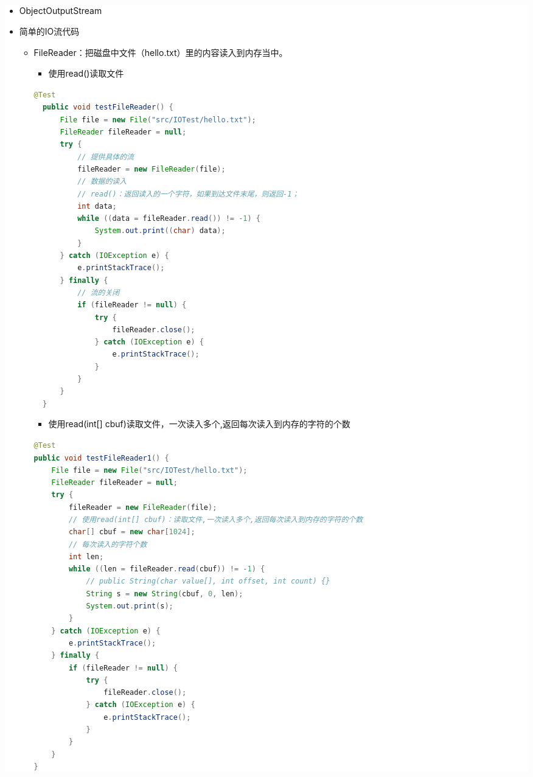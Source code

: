   * ObjectOutputStream    

* 简单的IO流代码    
  * FileReader：把磁盘中文件（hello.txt）里的内容读入到内存当中。    
  
    * 使用read()读取文件    
    ```Java
    @Test
      public void testFileReader() {
          File file = new File("src/IOTest/hello.txt");
          FileReader fileReader = null;
          try {
              // 提供具体的流
              fileReader = new FileReader(file);
              // 数据的读入
              // read()：返回读入的一个字符，如果到达文件末尾，则返回-1；
              int data;
              while ((data = fileReader.read()) != -1) {
                  System.out.print((char) data);
              }
          } catch (IOException e) {
              e.printStackTrace();
          } finally {
              // 流的关闭
              if (fileReader != null) {
                  try {
                      fileReader.close();
                  } catch (IOException e) {
                      e.printStackTrace();
                  }
              }
          }
      }
    ```
    * 使用read(int[] cbuf)读取文件，一次读入多个,返回每次读入到内存的字符的个数
    ```java
    @Test
    public void testFileReader1() {
        File file = new File("src/IOTest/hello.txt");
        FileReader fileReader = null;
        try {
            fileReader = new FileReader(file);
            // 使用read(int[] cbuf)：读取文件,一次读入多个,返回每次读入到内存的字符的个数
            char[] cbuf = new char[1024];
            // 每次读入的字符个数
            int len;
            while ((len = fileReader.read(cbuf)) != -1) {
                // public String(char value[], int offset, int count) {}
                String s = new String(cbuf, 0, len);
                System.out.print(s);
            }
        } catch (IOException e) {
            e.printStackTrace();
        } finally {
            if (fileReader != null) {
                try {
                    fileReader.close();
                } catch (IOException e) {
                    e.printStackTrace();
                }
            }
        }
    }
    ```
    